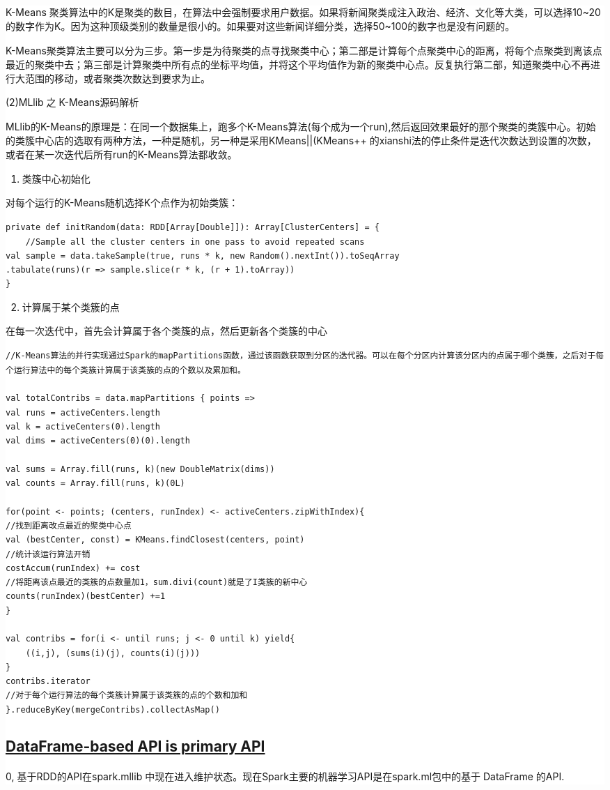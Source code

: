 K-Means 聚类算法中的K是聚类的数目，在算法中会强制要求用户数据。如果将新闻聚类成注入政治、经济、文化等大类，可以选择10~20的数字作为K。因为这种顶级类别的数量是很小的。如果要对这些新闻详细分类，选择50~100的数字也是没有问题的。

K-Means聚类算法主要可以分为三步。第一步是为待聚类的点寻找聚类中心；第二部是计算每个点聚类中心的距离，将每个点聚类到离该点最近的聚类中去；第三部是计算聚类中所有点的坐标平均值，并将这个平均值作为新的聚类中心点。反复执行第二部，知道聚类中心不再进行大范围的移动，或者聚类次数达到要求为止。

(2)MLlib 之 K-Means源码解析

MLlib的K-Means的原理是：在同一个数据集上，跑多个K-Means算法(每个成为一个run),然后返回效果最好的那个聚类的类簇中心。初始的类簇中心店的选取有两种方法，一种是随机，另一种是采用KMeans\|\|(KMeans++ 的xianshi法的停止条件是迭代次数达到设置的次数，或者在某一次迭代后所有run的K-Means算法都收敛。

1. 类簇中心初始化

对每个运行的K-Means随机选择K个点作为初始类簇：

    private def initRandom(data: RDD[Array[Double]]): Array[ClusterCenters] = {
        //Sample all the cluster centers in one pass to avoid repeated scans
    val sample = data.takeSample(true, runs * k, new Random().nextInt()).toSeqArray
    .tabulate(runs)(r => sample.slice(r * k, (r + 1).toArray))
    }

2. 计算属于某个类簇的点

在每一次迭代中，首先会计算属于各个类簇的点，然后更新各个类簇的中心

    //K-Means算法的并行实现通过Spark的mapPartitions函数，通过该函数获取到分区的迭代器。可以在每个分区内计算该分区内的点属于哪个类簇，之后对于每个运行算法中的每个类簇计算属于该类簇的点的个数以及累加和。

    val totalContribs = data.mapPartitions { points =>
    val runs = activeCenters.length
    val k = activeCenters(0).length
    val dims = activeCenters(0)(0).length

    val sums = Array.fill(runs, k)(new DoubleMatrix(dims))
    val counts = Array.fill(runs, k)(0L)

    for(point <- points; (centers, runIndex) <- activeCenters.zipWithIndex){
    //找到距离改点最近的聚类中心点
    val (bestCenter, const) = KMeans.findClosest(centers, point)
    //统计该运行算法开销
    costAccum(runIndex) += cost
    //将距离该点最近的类簇的点数量加1，sum.divi(count)就是了I类簇的新中心
    counts(runIndex)(bestCenter) +=1
    }
    
    val contribs = for(i <- until runs; j <- 0 until k) yield{
        ((i,j), (sums(i)(j), counts(i)(j)))
    }
    contribs.iterator
    //对于每个运行算法的每个类簇计算属于该类簇的点的个数和加和
    }.reduceByKey(mergeContribs).collectAsMap()



## [DataFrame-based API is primary API](http://spark.apache.org/docs/latest/mllib-statistics.html)

0, 基于RDD的API在spark.mllib 中现在进入维护状态。现在Spark主要的机器学习API是在spark.ml包中的基于 DataFrame 的API.
